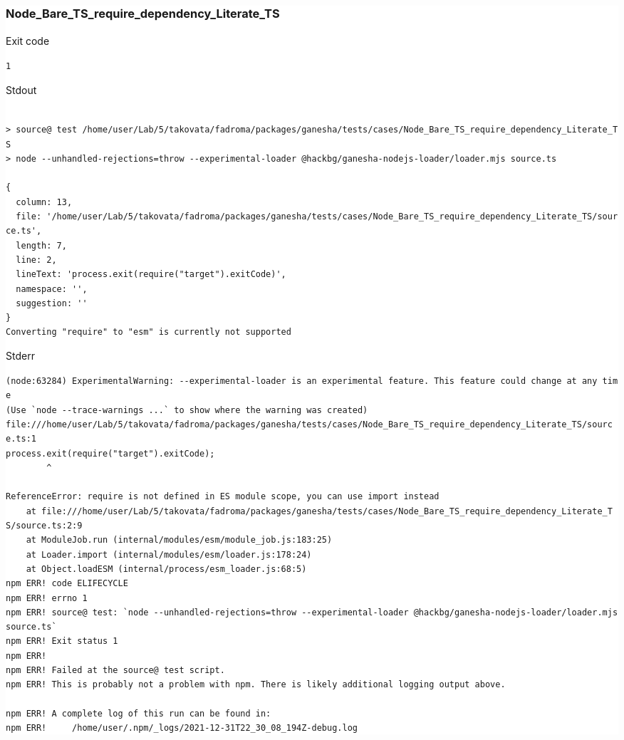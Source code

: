 ### Node_Bare_TS_require_dependency_Literate_TS
Exit code
```
1
```

Stdout
```

> source@ test /home/user/Lab/5/takovata/fadroma/packages/ganesha/tests/cases/Node_Bare_TS_require_dependency_Literate_TS
> node --unhandled-rejections=throw --experimental-loader @hackbg/ganesha-nodejs-loader/loader.mjs source.ts

{
  column: 13,
  file: '/home/user/Lab/5/takovata/fadroma/packages/ganesha/tests/cases/Node_Bare_TS_require_dependency_Literate_TS/source.ts',
  length: 7,
  line: 2,
  lineText: 'process.exit(require("target").exitCode)',
  namespace: '',
  suggestion: ''
}
Converting "require" to "esm" is currently not supported

```

Stderr
```
(node:63284) ExperimentalWarning: --experimental-loader is an experimental feature. This feature could change at any time
(Use `node --trace-warnings ...` to show where the warning was created)
file:///home/user/Lab/5/takovata/fadroma/packages/ganesha/tests/cases/Node_Bare_TS_require_dependency_Literate_TS/source.ts:1
process.exit(require("target").exitCode);
        ^

ReferenceError: require is not defined in ES module scope, you can use import instead
    at file:///home/user/Lab/5/takovata/fadroma/packages/ganesha/tests/cases/Node_Bare_TS_require_dependency_Literate_TS/source.ts:2:9
    at ModuleJob.run (internal/modules/esm/module_job.js:183:25)
    at Loader.import (internal/modules/esm/loader.js:178:24)
    at Object.loadESM (internal/process/esm_loader.js:68:5)
npm ERR! code ELIFECYCLE
npm ERR! errno 1
npm ERR! source@ test: `node --unhandled-rejections=throw --experimental-loader @hackbg/ganesha-nodejs-loader/loader.mjs source.ts`
npm ERR! Exit status 1
npm ERR! 
npm ERR! Failed at the source@ test script.
npm ERR! This is probably not a problem with npm. There is likely additional logging output above.

npm ERR! A complete log of this run can be found in:
npm ERR!     /home/user/.npm/_logs/2021-12-31T22_30_08_194Z-debug.log

```
